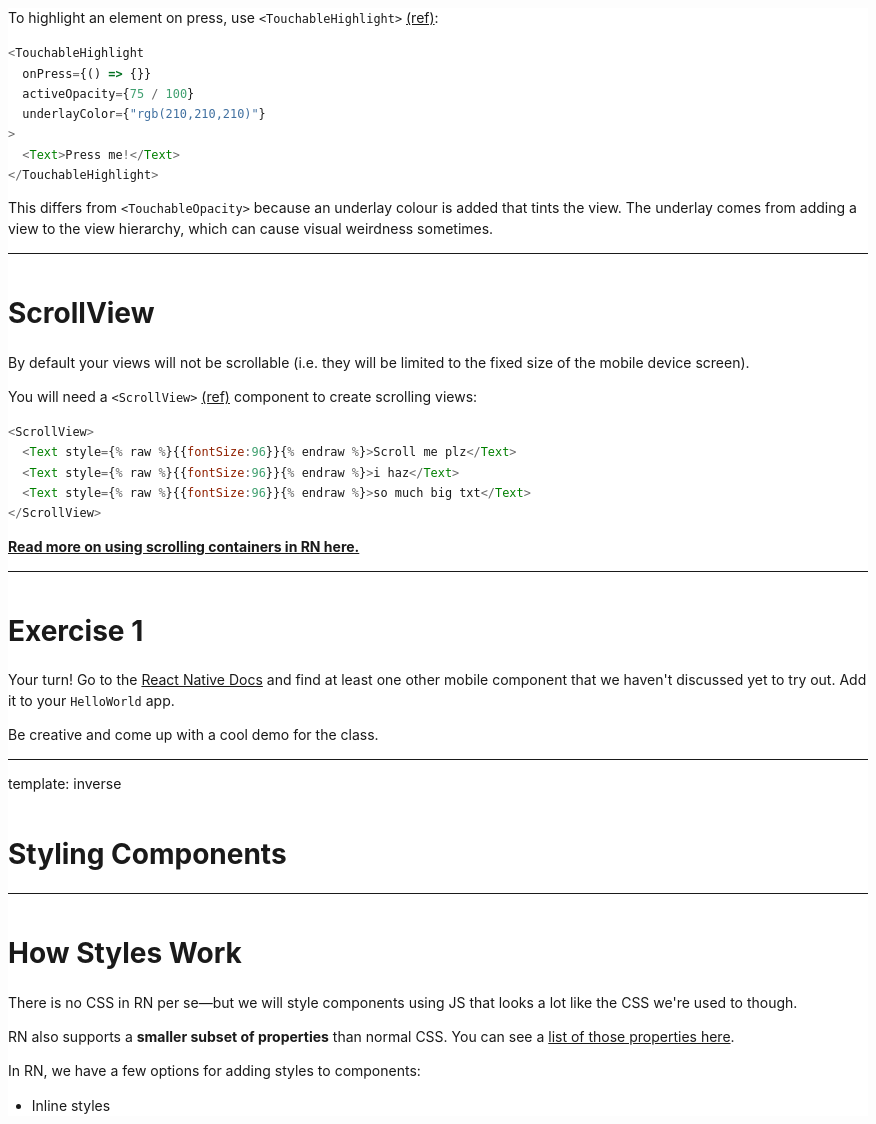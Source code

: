 To highlight an element on press, use `<TouchableHighlight>` [(ref)](https://facebook.github.io/react-native/docs/touchablehighlight.html):

```js
<TouchableHighlight
  onPress={() => {}}
  activeOpacity={75 / 100}
  underlayColor={"rgb(210,210,210)"}
>
  <Text>Press me!</Text>
</TouchableHighlight>
```

This differs from `<TouchableOpacity>` because an underlay colour is added that tints the view. The underlay comes from adding a view to the view hierarchy, which can cause visual weirdness sometimes.

---

# ScrollView

By default your views will not be scrollable (i.e. they will be limited to the fixed size of the mobile device screen). 

You will need a `<ScrollView>` [(ref)](https://facebook.github.io/react-native/docs/scrollview.html) component to create scrolling views:

```js
<ScrollView>
  <Text style={% raw %}{{fontSize:96}}{% endraw %}>Scroll me plz</Text>
  <Text style={% raw %}{{fontSize:96}}{% endraw %}>i haz</Text>
  <Text style={% raw %}{{fontSize:96}}{% endraw %}>so much big txt</Text>
</ScrollView>
```

**[Read more on using scrolling containers in RN here.](https://facebook.github.io/react-native/docs/using-a-scrollview.html)**

---

# Exercise 1

Your turn! Go to the [React Native Docs](https://facebook.github.io/react-native/docs/getting-started.html) and find at least one other mobile component that we haven't discussed yet to try out. Add it to your `HelloWorld` app.

Be creative and come up with a cool demo for the class.

---
template: inverse

# Styling Components

---

# How Styles Work

There is no CSS in RN per se&mdash;but we will style components using JS that looks a lot like the CSS we're used to though.

RN also supports a **smaller subset of properties** than normal CSS. You can see a [list of those properties here](https://github.com/vhpoet/react-native-styling-cheat-sheet).

In RN, we have a few options for adding styles to components:

- Inline styles